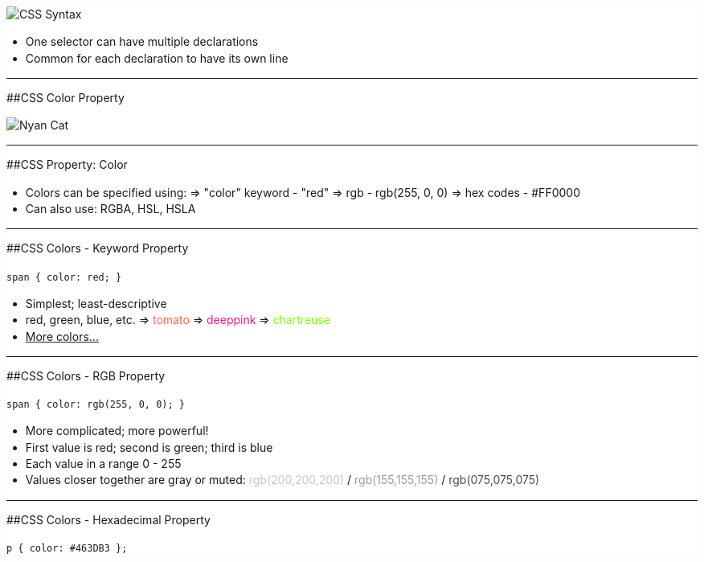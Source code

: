 ![CSS Syntax](../../img/class02/css-syntax-multiple.png)

* One selector can have multiple declarations
* Common for each declaration to have its own line

---

##CSS Color Property

![Nyan Cat](../../img/class02/css-colors.png)

---

##CSS Property: Color

* Colors can be specified using:
&rArr; "color" keyword - "red"
&rArr; rgb - rgb(255, 0, 0)
&rArr; hex codes - #FF0000
* Can also use: RGBA, HSL, HSLA

---

##CSS Colors - Keyword Property

```
span { color: red; }
```

* Simplest; least-descriptive
* red, green, blue, etc.
&rArr; <span style="color: tomato">tomato</span>
&rArr; <span style="color: deeppink">deeppink</span>
&rArr; <span style="color: chartreuse">chartreuse</span>
* <a href="http://www.crockford.com/wrrrld/color.html">More colors...</a>

---

##CSS Colors - RGB Property

```
span { color: rgb(255, 0, 0); }
```

* More complicated; more powerful!
* First value is red; second is green; third is blue
* Each value in a range 0 - 255
* Values closer together are gray or muted:
<span style="color: rgb(200,200,200)">rgb(200,200,200)</span> / <span style="color: rgb(155,155,155)">rgb(155,155,155)</span> / <span style="color: rgb(075,075,075)">rgb(075,075,075)</span>

---

##CSS Colors - Hexadecimal Property

```
p { color: #463DB3 };
```

